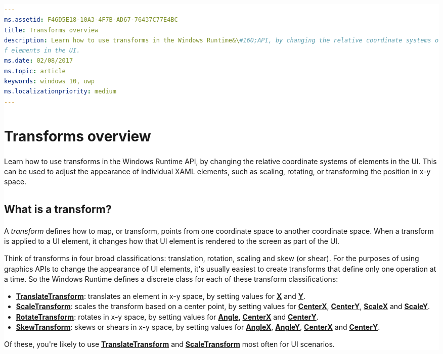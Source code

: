 ```yaml
---
ms.assetid: F46D5E18-10A3-4F7B-AD67-76437C77E4BC
title: Transforms overview
description: Learn how to use transforms in the Windows Runtime&\#160;API, by changing the relative coordinate systems of elements in the UI.
ms.date: 02/08/2017
ms.topic: article
keywords: windows 10, uwp
ms.localizationpriority: medium
---
```

# Transforms overview

Learn how to use transforms in the Windows Runtime API, by changing the relative coordinate systems of elements in the UI. This can be used to adjust the appearance of individual XAML elements, such as scaling, rotating, or transforming the position in x-y space.

## <span id="What_is_a_transform_"></span><span id="what_is_a_transform_"></span><span id="WHAT_IS_A_TRANSFORM_"></span>What is a transform?

A *transform* defines how to map, or transform, points from one coordinate space to another coordinate space. When a transform is applied to a UI element, it changes how that UI element is rendered to the screen as part of the UI.

Think of transforms in four broad classifications: translation, rotation, scaling and skew (or shear). For the purposes of using graphics APIs to change the appearance of UI elements, it's usually easiest to create transforms that define only one operation at a time. So the Windows Runtime defines a discrete class for each of these transform classifications:

-   [**TranslateTransform**](/uwp/api/Windows.UI.Xaml.Media.TranslateTransform): translates an element in x-y space, by setting values for [**X**](/uwp/api/windows.ui.xaml.media.translatetransform.x) and [**Y**](/uwp/api/windows.ui.xaml.media.translatetransform.y).
-   [**ScaleTransform**](/uwp/api/Windows.UI.Xaml.Media.ScaleTransform): scales the transform based on a center point, by setting values for [**CenterX**](/uwp/api/windows.ui.xaml.media.scaletransform.centerx), [**CenterY**](/uwp/api/windows.ui.xaml.media.scaletransform.centery), [**ScaleX**](/uwp/api/windows.ui.xaml.media.scaletransform.scalex) and [**ScaleY**](/uwp/api/windows.ui.xaml.media.scaletransform.scaleyproperty).
-   [**RotateTransform**](/uwp/api/Windows.UI.Xaml.Media.RotateTransform): rotates in x-y space, by setting values for [**Angle**](/uwp/api/windows.ui.xaml.media.rotatetransform.angle), [**CenterX**](/uwp/api/windows.ui.xaml.media.rotatetransform.centerx) and [**CenterY**](/uwp/api/windows.ui.xaml.media.rotatetransform.centery).
-   [**SkewTransform**](/uwp/api/Windows.UI.Xaml.Media.SkewTransform): skews or shears in x-y space, by setting values for [**AngleX**](/uwp/api/windows.ui.xaml.media.skewtransform.anglex), [**AngleY**](/uwp/api/windows.ui.xaml.media.skewtransform.angley), [**CenterX**](/uwp/api/windows.ui.xaml.media.skewtransform.centerx) and [**CenterY**](/uwp/api/windows.ui.xaml.media.scaletransform.centeryproperty).

Of these, you're likely to use [**TranslateTransform**](/uwp/api/Windows.UI.Xaml.Media.TranslateTransform) and [**ScaleTransform**](/uwp/api/Windows.UI.Xaml.Media.ScaleTransform) most often for UI scenarios.
